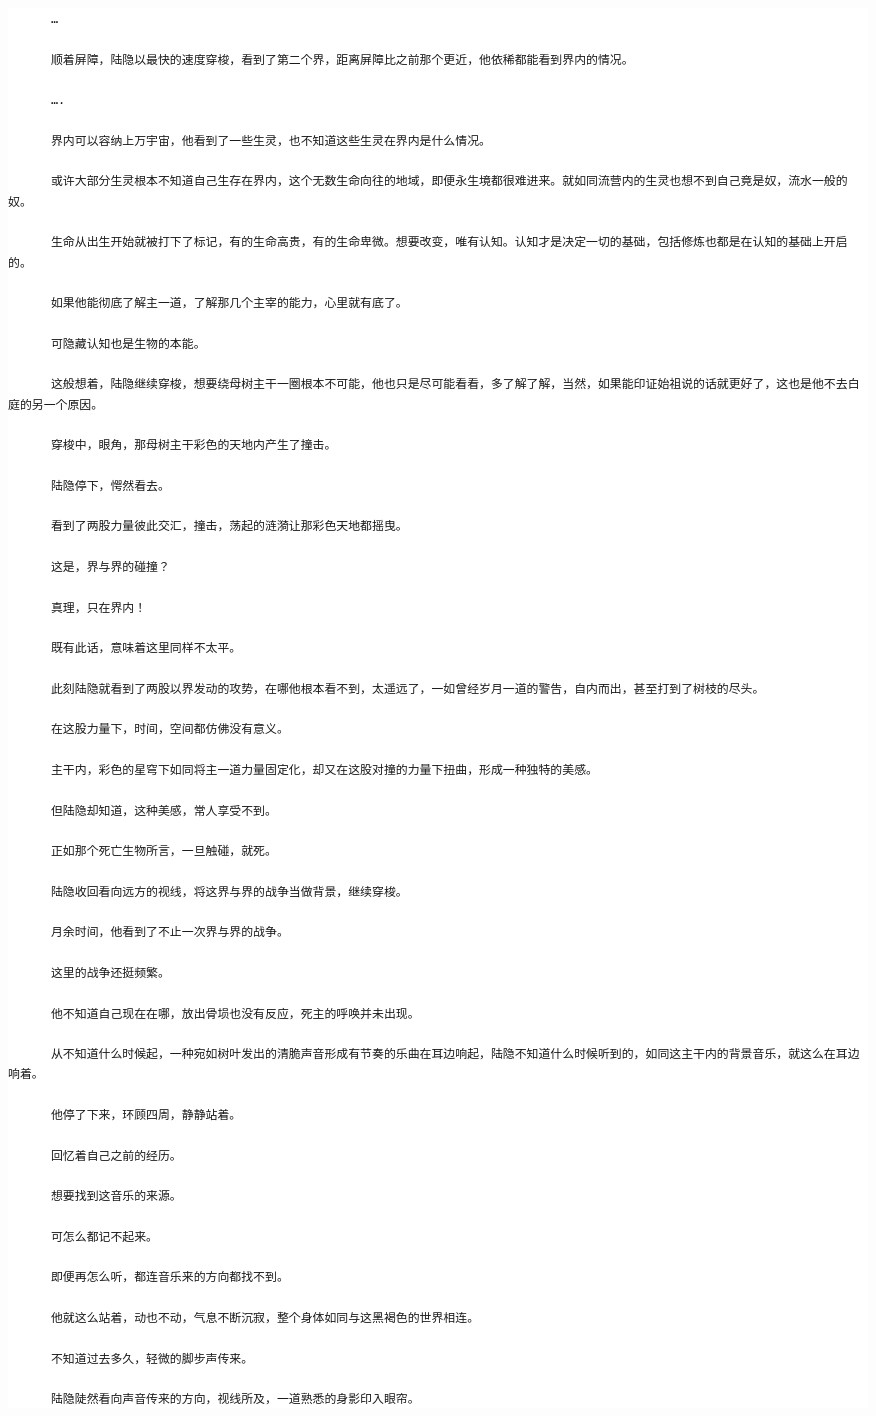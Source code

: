           …
      
          顺着屏障，陆隐以最快的速度穿梭，看到了第二个界，距离屏障比之前那个更近，他依稀都能看到界内的情况。
      
          ….
      
          界内可以容纳上万宇宙，他看到了一些生灵，也不知道这些生灵在界内是什么情况。
      
          或许大部分生灵根本不知道自己生存在界内，这个无数生命向往的地域，即便永生境都很难进来。就如同流营内的生灵也想不到自己竟是奴，流水一般的奴。
      
          生命从出生开始就被打下了标记，有的生命高贵，有的生命卑微。想要改变，唯有认知。认知才是决定一切的基础，包括修炼也都是在认知的基础上开启的。
      
          如果他能彻底了解主一道，了解那几个主宰的能力，心里就有底了。
      
          可隐藏认知也是生物的本能。
      
          这般想着，陆隐继续穿梭，想要绕母树主干一圈根本不可能，他也只是尽可能看看，多了解了解，当然，如果能印证始祖说的话就更好了，这也是他不去白庭的另一个原因。
      
          穿梭中，眼角，那母树主干彩色的天地内产生了撞击。
      
          陆隐停下，愕然看去。
      
          看到了两股力量彼此交汇，撞击，荡起的涟漪让那彩色天地都摇曳。
      
          这是，界与界的碰撞？
      
          真理，只在界内！
      
          既有此话，意味着这里同样不太平。
      
          此刻陆隐就看到了两股以界发动的攻势，在哪他根本看不到，太遥远了，一如曾经岁月一道的警告，自内而出，甚至打到了树枝的尽头。
      
          在这股力量下，时间，空间都仿佛没有意义。
      
          主干内，彩色的星穹下如同将主一道力量固定化，却又在这股对撞的力量下扭曲，形成一种独特的美感。
      
          但陆隐却知道，这种美感，常人享受不到。
      
          正如那个死亡生物所言，一旦触碰，就死。
      
          陆隐收回看向远方的视线，将这界与界的战争当做背景，继续穿梭。
      
          月余时间，他看到了不止一次界与界的战争。
      
          这里的战争还挺频繁。
      
          他不知道自己现在在哪，放出骨埙也没有反应，死主的呼唤并未出现。
      
          从不知道什么时候起，一种宛如树叶发出的清脆声音形成有节奏的乐曲在耳边响起，陆隐不知道什么时候听到的，如同这主干内的背景音乐，就这么在耳边响着。
      
          他停了下来，环顾四周，静静站着。
      
          回忆着自己之前的经历。
      
          想要找到这音乐的来源。
      
          可怎么都记不起来。
      
          即便再怎么听，都连音乐来的方向都找不到。
      
          他就这么站着，动也不动，气息不断沉寂，整个身体如同与这黑褐色的世界相连。
      
          不知道过去多久，轻微的脚步声传来。
      
          陆隐陡然看向声音传来的方向，视线所及，一道熟悉的身影印入眼帘。
      